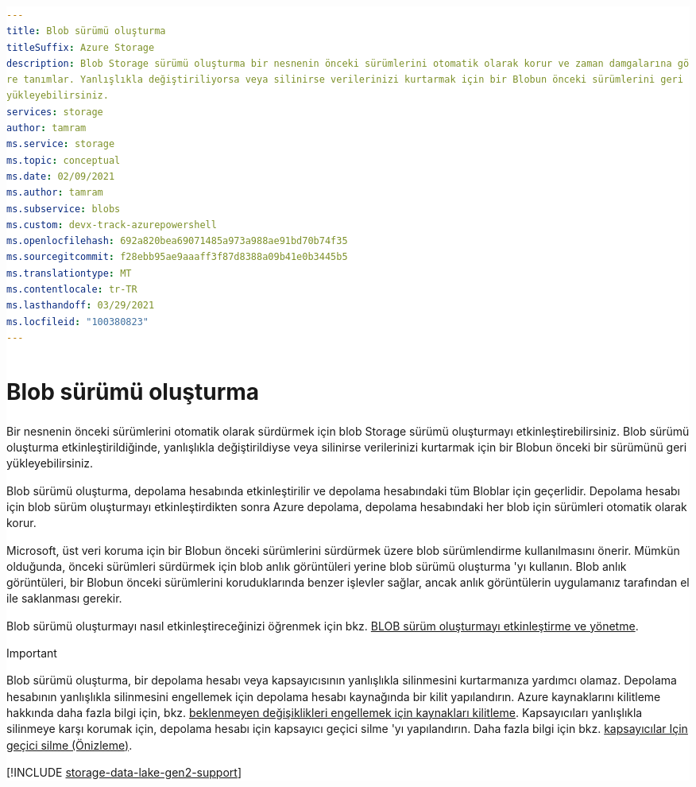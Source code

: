 ```yaml
---
title: Blob sürümü oluşturma
titleSuffix: Azure Storage
description: Blob Storage sürümü oluşturma bir nesnenin önceki sürümlerini otomatik olarak korur ve zaman damgalarına göre tanımlar. Yanlışlıkla değiştiriliyorsa veya silinirse verilerinizi kurtarmak için bir Blobun önceki sürümlerini geri yükleyebilirsiniz.
services: storage
author: tamram
ms.service: storage
ms.topic: conceptual
ms.date: 02/09/2021
ms.author: tamram
ms.subservice: blobs
ms.custom: devx-track-azurepowershell
ms.openlocfilehash: 692a820bea69071485a973a988ae91bd70b74f35
ms.sourcegitcommit: f28ebb95ae9aaaff3f87d8388a09b41e0b3445b5
ms.translationtype: MT
ms.contentlocale: tr-TR
ms.lasthandoff: 03/29/2021
ms.locfileid: "100380823"
---
```

# <a name="blob-versioning"></a>Blob sürümü oluşturma

Bir nesnenin önceki sürümlerini otomatik olarak sürdürmek için blob Storage sürümü oluşturmayı etkinleştirebilirsiniz.  Blob sürümü oluşturma etkinleştirildiğinde, yanlışlıkla değiştirildiyse veya silinirse verilerinizi kurtarmak için bir Blobun önceki bir sürümünü geri yükleyebilirsiniz.

Blob sürümü oluşturma, depolama hesabında etkinleştirilir ve depolama hesabındaki tüm Bloblar için geçerlidir. Depolama hesabı için blob sürüm oluşturmayı etkinleştirdikten sonra Azure depolama, depolama hesabındaki her blob için sürümleri otomatik olarak korur.

Microsoft, üst veri koruma için bir Blobun önceki sürümlerini sürdürmek üzere blob sürümlendirme kullanılmasını önerir. Mümkün olduğunda, önceki sürümleri sürdürmek için blob anlık görüntüleri yerine blob sürümü oluşturma 'yı kullanın. Blob anlık görüntüleri, bir Blobun önceki sürümlerini koruduklarında benzer işlevler sağlar, ancak anlık görüntülerin uygulamanız tarafından el ile saklanması gerekir.

Blob sürümü oluşturmayı nasıl etkinleştireceğinizi öğrenmek için bkz. [BLOB sürüm oluşturmayı etkinleştirme ve yönetme](versioning-enable.md).

> [!IMPORTANT]
> Blob sürümü oluşturma, bir depolama hesabı veya kapsayıcısının yanlışlıkla silinmesini kurtarmanıza yardımcı olamaz. Depolama hesabının yanlışlıkla silinmesini engellemek için depolama hesabı kaynağında bir kilit yapılandırın. Azure kaynaklarını kilitleme hakkında daha fazla bilgi için, bkz. [beklenmeyen değişiklikleri engellemek için kaynakları kilitleme](../../azure-resource-manager/management/lock-resources.md). Kapsayıcıları yanlışlıkla silinmeye karşı korumak için, depolama hesabı için kapsayıcı geçici silme 'yı yapılandırın. Daha fazla bilgi için bkz. [kapsayıcılar Için geçici silme (Önizleme)](soft-delete-container-overview.md).

[!INCLUDE [storage-data-lake-gen2-support](../../../includes/storage-data-lake-gen2-support.md)]
